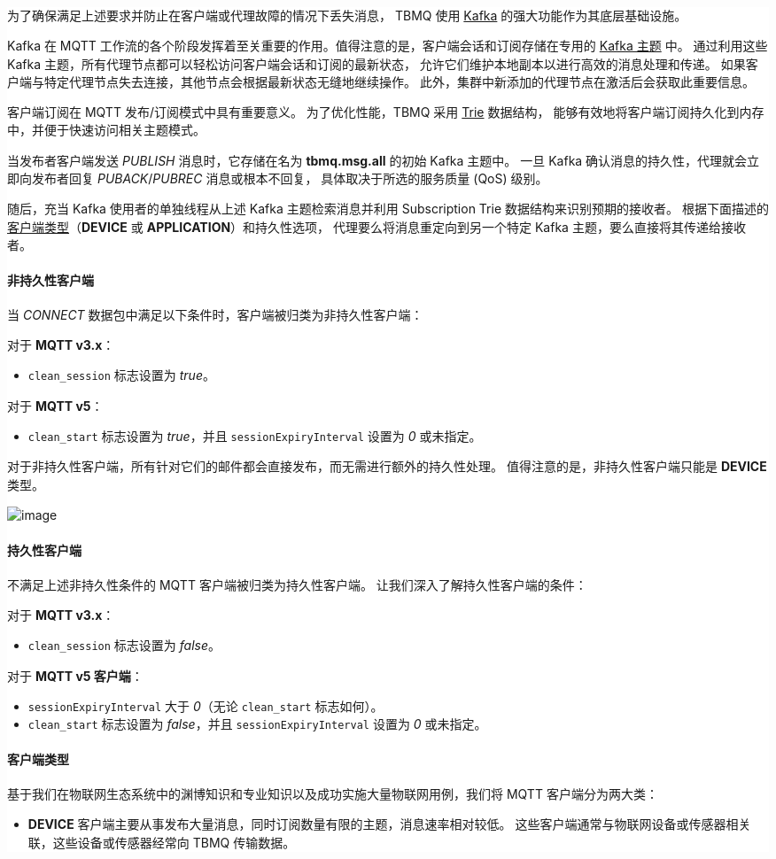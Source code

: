 为了确保满足上述要求并防止在客户端或代理故障的情况下丢失消息，
TBMQ 使用 [Kafka](https://kafka.apache.org/) 的强大功能作为其底层基础设施。

Kafka 在 MQTT 工作流的各个阶段发挥着至关重要的作用。值得注意的是，客户端会话和订阅存储在专用的 [Kafka 主题](#kafka-主题) 中。
通过利用这些 Kafka 主题，所有代理节点都可以轻松访问客户端会话和订阅的最新状态，
允许它们维护本地副本以进行高效的消息处理和传递。
如果客户端与特定代理节点失去连接，其他节点会根据最新状态无缝地继续操作。
此外，集群中新添加的代理节点在激活后会获取此重要信息。

客户端订阅在 MQTT 发布/订阅模式中具有重要意义。
为了优化性能，TBMQ 采用 [Trie](#subscriptions-trie) 数据结构，
能够有效地将客户端订阅持久化到内存中，并便于快速访问相关主题模式。

当发布者客户端发送 _PUBLISH_ 消息时，它存储在名为 **tbmq.msg.all** 的初始 Kafka 主题中。
一旦 Kafka 确认消息的持久性，代理就会立即向发布者回复 _PUBACK_/_PUBREC_ 消息或根本不回复，
具体取决于所选的服务质量 (QoS) 级别。

随后，充当 Kafka 使用者的单独线程从上述 Kafka 主题检索消息并利用
Subscription Trie 数据结构来识别预期的接收者。
根据下面描述的 [客户端类型](/docs/mqtt-broker/user-guide/mqtt-client-type/)（**DEVICE** 或 **APPLICATION**）和持久性选项，
代理要么将消息重定向到另一个特定 Kafka 主题，要么直接将其传递给接收者。

#### 非持久性客户端

当 _CONNECT_ 数据包中满足以下条件时，客户端被归类为非持久性客户端：

对于 **MQTT v3.x**：
* `clean_session` 标志设置为 _true_。

对于 **MQTT v5**：
* `clean_start` 标志设置为 _true_，并且 `sessionExpiryInterval` 设置为 _0_ 或未指定。

对于非持久性客户端，所有针对它们的邮件都会直接发布，而无需进行额外的持久性处理。
值得注意的是，非持久性客户端只能是 **DEVICE** 类型。

![image](/images/mqtt-broker/architecture/tbmq-non-persistent-dev.png)

#### 持久性客户端

不满足上述非持久性条件的 MQTT 客户端被归类为持久性客户端。
让我们深入了解持久性客户端的条件：

对于 **MQTT v3.x**：
* `clean_session` 标志设置为 _false_。

对于 **MQTT v5 客户端**：
* `sessionExpiryInterval` 大于 _0_（无论 `clean_start` 标志如何）。
* `clean_start` 标志设置为 _false_，并且 `sessionExpiryInterval` 设置为 _0_ 或未指定。

#### 客户端类型

基于我们在物联网生态系统中的渊博知识和专业知识以及成功实施大量物联网用例，我们将 MQTT 客户端分为两大类：

* **DEVICE** 客户端主要从事发布大量消息，同时订阅数量有限的主题，消息速率相对较低。
  这些客户端通常与物联网设备或传感器相关联，这些设备或传感器经常向 TBMQ 传输数据。
